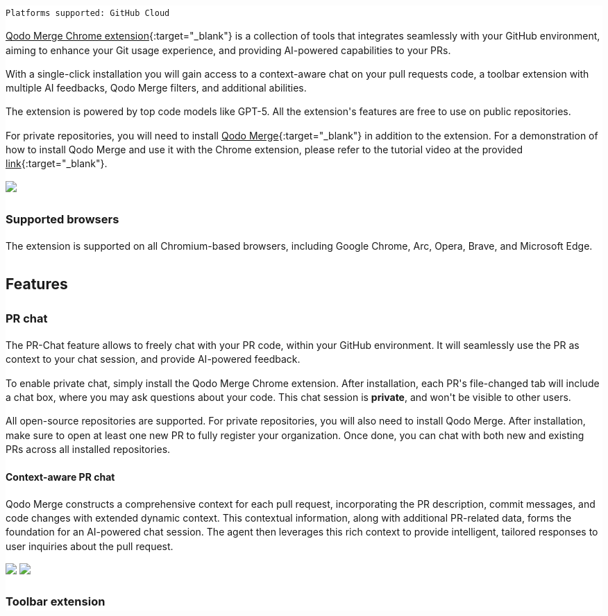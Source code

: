 `Platforms supported: GitHub Cloud`

[Qodo Merge Chrome extension](https://chromewebstore.google.com/detail/pr-agent-chrome-extension/ephlnjeghhogofkifjloamocljapahnl){:target="_blank"} is a collection of tools that integrates seamlessly with your GitHub environment, aiming to enhance your Git usage experience, and providing AI-powered capabilities to your PRs.

With a single-click installation you will gain access to a context-aware chat on your pull requests code, a toolbar extension with multiple AI feedbacks, Qodo Merge filters, and additional abilities.

The extension is powered by top code models like GPT-5. All the extension's features are free to use on public repositories.

For private repositories, you will need to install [Qodo Merge](https://github.com/apps/qodo-merge-pro){:target="_blank"} in addition to the extension.
For a demonstration of how to install Qodo Merge and use it with the Chrome extension, please refer to the tutorial video at the provided [link](https://codium.ai/images/pr_agent/private_repos.mp4){:target="_blank"}.

<img src="https://codium.ai/images/pr_agent/PR-AgentChat.gif" width="768">

### Supported browsers

The extension is supported on all Chromium-based browsers, including Google Chrome, Arc, Opera, Brave, and Microsoft Edge.

## Features

### PR chat

The PR-Chat feature allows to freely chat with your PR code, within your GitHub environment.
It will seamlessly use the PR as context to your chat session, and provide AI-powered feedback.

To enable private chat, simply install the Qodo Merge Chrome extension. After installation, each PR's file-changed tab will include a chat box, where you may ask questions about your code.
This chat session is **private**, and won't be visible to other users.

All open-source repositories are supported.
For private repositories, you will also need to install Qodo Merge. After installation, make sure to open at least one new PR to fully register your organization. Once done, you can chat with both new and existing PRs across all installed repositories.

#### Context-aware PR chat

Qodo Merge constructs a comprehensive context for each pull request, incorporating the PR description, commit messages, and code changes with extended dynamic context. This contextual information, along with additional PR-related data, forms the foundation for an AI-powered chat session. The agent then leverages this rich context to provide intelligent, tailored responses to user inquiries about the pull request.

<img src="https://codium.ai/images/pr_agent/pr_chat_1.png" width="768">
<img src="https://codium.ai/images/pr_agent/pr_chat_2.png" width="768">

### Toolbar extension
